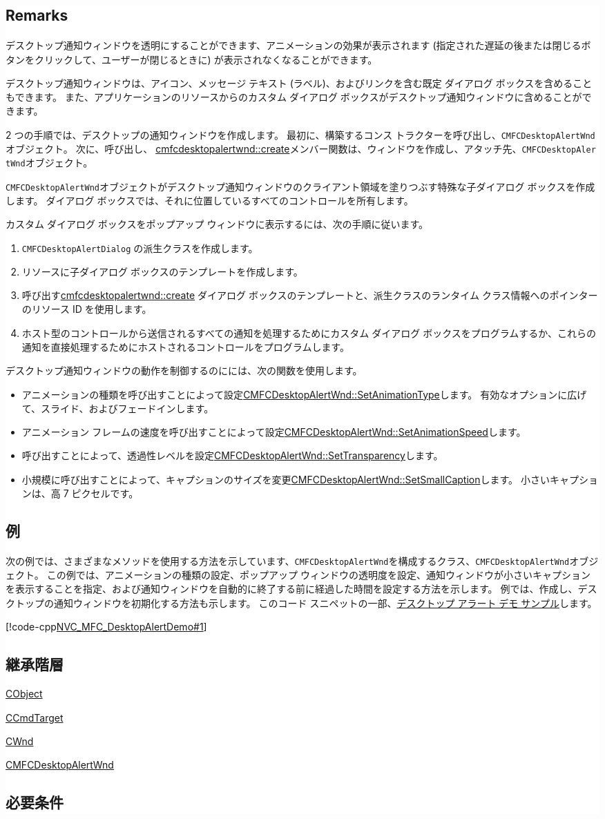 ## <a name="remarks"></a>Remarks

デスクトップ通知ウィンドウを透明にすることができます、アニメーションの効果が表示されます (指定された遅延の後または閉じるボタンをクリックして、ユーザーが閉じるときに) が表示されなくなることができます。

デスクトップ通知ウィンドウは、アイコン、メッセージ テキスト (ラベル)、およびリンクを含む既定 ダイアログ ボックスを含めることもできます。 また、アプリケーションのリソースからのカスタム ダイアログ ボックスがデスクトップ通知ウィンドウに含めることができます。

2 つの手順では、デスクトップの通知ウィンドウを作成します。 最初に、構築するコンス トラクターを呼び出し、`CMFCDesktopAlertWnd`オブジェクト。 次に、呼び出し、 [cmfcdesktopalertwnd::create](#create)メンバー関数は、ウィンドウを作成し、アタッチ先、`CMFCDesktopAlertWnd`オブジェクト。

`CMFCDesktopAlertWnd`オブジェクトがデスクトップ通知ウィンドウのクライアント領域を塗りつぶす特殊な子ダイアログ ボックスを作成します。 ダイアログ ボックスでは、それに位置しているすべてのコントロールを所有します。

カスタム ダイアログ ボックスをポップアップ ウィンドウに表示するには、次の手順に従います。

1. `CMFCDesktopAlertDialog` の派生クラスを作成します。

1. リソースに子ダイアログ ボックスのテンプレートを作成します。

1. 呼び出す[cmfcdesktopalertwnd::create](#create)  ダイアログ ボックスのテンプレートと、派生クラスのランタイム クラス情報へのポインターのリソース ID を使用します。

1. ホスト型のコントロールから送信されるすべての通知を処理するためにカスタム ダイアログ ボックスをプログラムするか、これらの通知を直接処理するためにホストされるコントロールをプログラムします。

デスクトップ通知ウィンドウの動作を制御するのにには、次の関数を使用します。

- アニメーションの種類を呼び出すことによって設定[CMFCDesktopAlertWnd::SetAnimationType](#setanimationtype)します。 有効なオプションに広げて、スライド、およびフェードインします。

- アニメーション フレームの速度を呼び出すことによって設定[CMFCDesktopAlertWnd::SetAnimationSpeed](#setanimationspeed)します。

- 呼び出すことによって、透過性レベルを設定[CMFCDesktopAlertWnd::SetTransparency](#settransparency)します。

- 小規模に呼び出すことによって、キャプションのサイズを変更[CMFCDesktopAlertWnd::SetSmallCaption](#setsmallcaption)します。 小さいキャプションは、高 7 ピクセルです。

## <a name="example"></a>例

次の例では、さまざまなメソッドを使用する方法を示しています、`CMFCDesktopAlertWnd`を構成するクラス、`CMFCDesktopAlertWnd`オブジェクト。 この例では、アニメーションの種類の設定、ポップアップ ウィンドウの透明度を設定、通知ウィンドウが小さいキャプションを表示することを指定、および通知ウィンドウを自動的に終了する前に経過した時間を設定する方法を示します。 例では、作成し、デスクトップの通知ウィンドウを初期化する方法も示します。 このコード スニペットの一部、[デスクトップ アラート デモ サンプル](../../overview/visual-cpp-samples.md)します。

[!code-cpp[NVC_MFC_DesktopAlertDemo#1](../../mfc/reference/codesnippet/cpp/cmfcdesktopalertwnd-class_1.cpp)]

## <a name="inheritance-hierarchy"></a>継承階層

[CObject](../../mfc/reference/cobject-class.md)

[CCmdTarget](../../mfc/reference/ccmdtarget-class.md)

[CWnd](../../mfc/reference/cwnd-class.md)

[CMFCDesktopAlertWnd](../../mfc/reference/cmfcdesktopalertwnd-class.md)

## <a name="requirements"></a>必要条件
